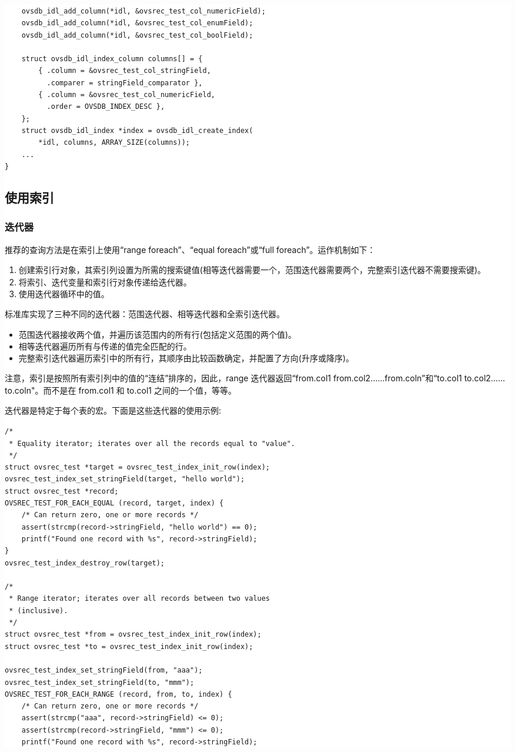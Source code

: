 ```plain
    ovsdb_idl_add_column(*idl, &ovsrec_test_col_numericField);
    ovsdb_idl_add_column(*idl, &ovsrec_test_col_enumField);
    ovsdb_idl_add_column(*idl, &ovsrec_test_col_boolField);

    struct ovsdb_idl_index_column columns[] = {
        { .column = &ovsrec_test_col_stringField,
          .comparer = stringField_comparator },
        { .column = &ovsrec_test_col_numericField,
          .order = OVSDB_INDEX_DESC },
    };
    struct ovsdb_idl_index *index = ovsdb_idl_create_index(
        *idl, columns, ARRAY_SIZE(columns));
    ...
}
```

## 使用索引

### 迭代器

推荐的查询方法是在索引上使用“range foreach”、“equal foreach”或“full foreach”。运作机制如下：

1. 创建索引行对象，其索引列设置为所需的搜索键值(相等迭代器需要一个，范围迭代器需要两个，完整索引迭代器不需要搜索键)。
2. 将索引、迭代变量和索引行对象传递给迭代器。
3. 使用迭代器循环中的值。

标准库实现了三种不同的迭代器：范围迭代器、相等迭代器和全索引迭代器。

- 范围迭代器接收两个值，并遍历该范围内的所有行(包括定义范围的两个值)。
- 相等迭代器遍历所有与传递的值完全匹配的行。
- 完整索引迭代器遍历索引中的所有行，其顺序由比较函数确定，并配置了方向(升序或降序)。

注意，索引是按照所有索引列中的值的“连结”排序的，因此，range 迭代器返回“from.col1 from.col2……from.coln”和“to.col1 to.col2……to.coln"。而不是在 from.col1 和 to.col1 之间的一个值，等等。

迭代器是特定于每个表的宏。下面是这些迭代器的使用示例:

```plain
/*
 * Equality iterator; iterates over all the records equal to "value".
 */
struct ovsrec_test *target = ovsrec_test_index_init_row(index);
ovsrec_test_index_set_stringField(target, "hello world");
struct ovsrec_test *record;
OVSREC_TEST_FOR_EACH_EQUAL (record, target, index) {
    /* Can return zero, one or more records */
    assert(strcmp(record->stringField, "hello world") == 0);
    printf("Found one record with %s", record->stringField);
}
ovsrec_test_index_destroy_row(target);

/*
 * Range iterator; iterates over all records between two values
 * (inclusive).
 */
struct ovsrec_test *from = ovsrec_test_index_init_row(index);
struct ovsrec_test *to = ovsrec_test_index_init_row(index);

ovsrec_test_index_set_stringField(from, "aaa");
ovsrec_test_index_set_stringField(to, "mmm");
OVSREC_TEST_FOR_EACH_RANGE (record, from, to, index) {
    /* Can return zero, one or more records */
    assert(strcmp("aaa", record->stringField) <= 0);
    assert(strcmp(record->stringField, "mmm") <= 0);
    printf("Found one record with %s", record->stringField);
```